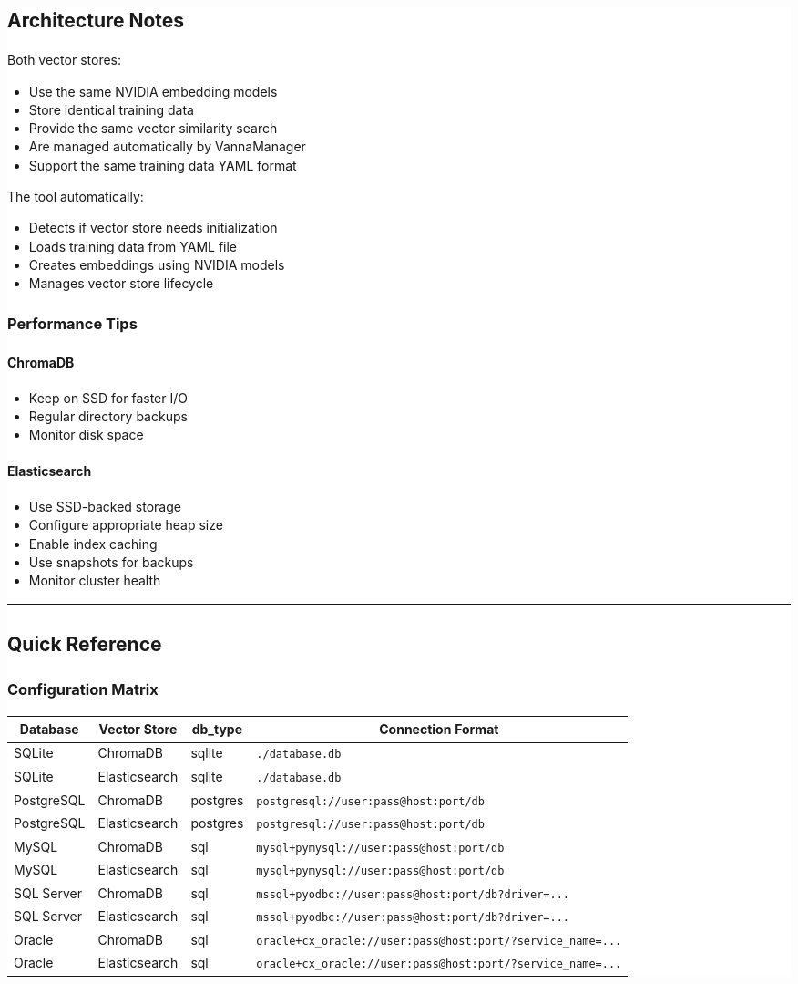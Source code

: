 
## Architecture Notes

Both vector stores:
- Use the same NVIDIA embedding models
- Store identical training data
- Provide the same vector similarity search
- Are managed automatically by VannaManager
- Support the same training data YAML format

The tool automatically:
- Detects if vector store needs initialization
- Loads training data from YAML file
- Creates embeddings using NVIDIA models
- Manages vector store lifecycle

### Performance Tips

#### ChromaDB
- Keep on SSD for faster I/O
- Regular directory backups
- Monitor disk space

#### Elasticsearch
- Use SSD-backed storage
- Configure appropriate heap size
- Enable index caching
- Use snapshots for backups
- Monitor cluster health

---

## Quick Reference

### Configuration Matrix

| Database | Vector Store | db_type | Connection Format |
|----------|--------------|---------|-------------------|
| SQLite | ChromaDB | sqlite | `./database.db` |
| SQLite | Elasticsearch | sqlite | `./database.db` |
| PostgreSQL | ChromaDB | postgres | `postgresql://user:pass@host:port/db` |
| PostgreSQL | Elasticsearch | postgres | `postgresql://user:pass@host:port/db` |
| MySQL | ChromaDB | sql | `mysql+pymysql://user:pass@host:port/db` |
| MySQL | Elasticsearch | sql | `mysql+pymysql://user:pass@host:port/db` |
| SQL Server | ChromaDB | sql | `mssql+pyodbc://user:pass@host:port/db?driver=...` |
| SQL Server | Elasticsearch | sql | `mssql+pyodbc://user:pass@host:port/db?driver=...` |
| Oracle | ChromaDB | sql | `oracle+cx_oracle://user:pass@host:port/?service_name=...` |
| Oracle | Elasticsearch | sql | `oracle+cx_oracle://user:pass@host:port/?service_name=...` |
